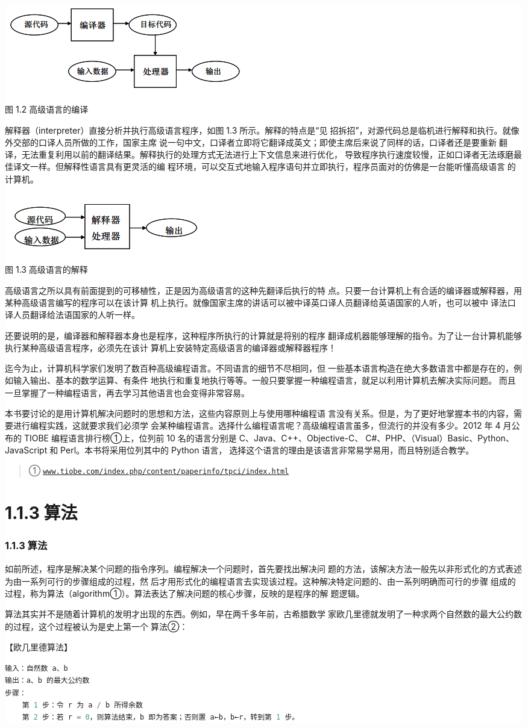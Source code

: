 ![](img/20160222193640.png)

图 1.2 高级语言的编译

解释器（interpreter）直接分析并执行高级语言程序，如图 1.3 所示。解释的特点是“见 招拆招”，对源代码总是临机进行解释和执行。就像外交部的口译人员所做的工作，国家主席 说一句中文，口译者立即将它翻译成英文；即使主席后来说了同样的话，口译者还是要重新 翻译，无法重复利用以前的翻译结果。解释执行的处理方式无法进行上下文信息来进行优化， 导致程序执行速度较慢，正如口译者无法琢磨最佳译文一样。但解释性语言具有更灵活的编 程环境，可以交互式地输入程序语句并立即执行，程序员面对的仿佛是一台能听懂高级语言 的计算机。

![](img/20160222193713.png)

图 1.3 高级语言的解释

高级语言之所以具有前面提到的可移植性，正是因为高级语言的这种先翻译后执行的特 点。只要一台计算机上有合适的编译器或解释器，用某种高级语言编写的程序可以在该计算 机上执行。就像国家主席的讲话可以被中译英口译人员翻译给英语国家的人听，也可以被中 译法口译人员翻译给法语国家的人听一样。

还要说明的是，编译器和解释器本身也是程序，这种程序所执行的计算就是将别的程序 翻译成机器能够理解的指令。为了让一台计算机能够执行某种高级语言程序，必须先在该计 算机上安装特定高级语言的编译器或解释器程序！

迄今为止，计算机科学家们发明了数百种高级编程语言。不同语言的细节不尽相同，但 一些基本语言构造在绝大多数语言中都是存在的，例如输入输出、基本的数学运算、有条件 地执行和重复地执行等等。一般只要掌握一种编程语言，就足以利用计算机去解决实际问题。 而且一旦掌握了一种编程语言，再去学习其他语言也会变得非常容易。

本书要讨论的是用计算机解决问题时的思想和方法，这些内容原则上与使用哪种编程语 言没有关系。但是，为了更好地掌握本书的内容，需要进行编程实践，这就要求我们必须学 会某种编程语言。选择什么编程语言呢？高级编程语言虽多，但流行的并没有多少。2012 年 4 月公布的 TIOBE 编程语言排行榜①上，位列前 10 名的语言分别是 C、Java、C++、Objective-C、 C#、PHP、（Visual）Basic、Python、JavaScript 和 Perl。本书将采用位列其中的 Python 语言， 选择这个语言的理由是该语言非常易学易用，而且特别适合教学。

> ① [`www.tiobe.com/index.php/content/paperinfo/tpci/index.html`](http://www.tiobe.com/index.php/content/paperinfo/tpci/index.html)

# 1.1.3 算法

### 1.1.3 算法

如前所述，程序是解决某个问题的指令序列。编程解决一个问题时，首先要找出解决问 题的方法，该解决方法一般先以非形式化的方式表述为由一系列可行的步骤组成的过程，然 后才用形式化的编程语言去实现该过程。这种解决特定问题的、由一系列明确而可行的步骤 组成的过程，称为算法（algorithm①）。算法表达了解决问题的核心步骤，反映的是程序的解 题逻辑。

算法其实并不是随着计算机的发明才出现的东西。例如，早在两千多年前，古希腊数学 家欧几里德就发明了一种求两个自然数的最大公约数的过程，这个过程被认为是史上第一个 算法②：

【欧几里德算法】

```py
输入：自然数 a、b 
输出：a、b 的最大公约数 
步骤：
    第 1 步：令 r 为 a / b 所得余数
    第 2 步：若 r = 0，则算法结束，b 即为答案；否则置 a←b，b←r，转到第 1 步。 
```
